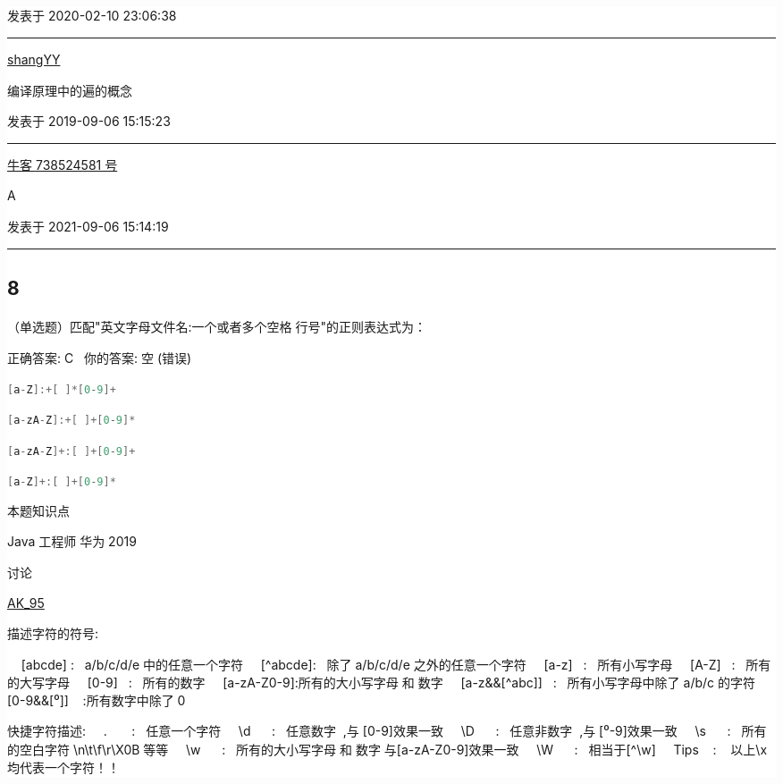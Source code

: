 发表于 2020-02-10 23:06:38

* * *

[shangYY](https://www.nowcoder.com/profile/641369917)

编译原理中的遍的概念

发表于 2019-09-06 15:15:23

* * *

[牛客 738524581 号](https://www.nowcoder.com/profile/738524581)

A

发表于 2021-09-06 15:14:19

* * *

## 8

（单选题）匹配"英文字母文件名:一个或者多个空格 行号"的正则表达式为：

正确答案: C   你的答案: 空 (错误)

```cpp
[a-Z]:+[ ]*[0-9]+
```

```cpp
[a-zA-Z]:+[ ]+[0-9]*
```

```cpp
[a-zA-Z]+:[ ]+[0-9]+
```

```cpp
[a-Z]+:[ ]+[0-9]*
```

本题知识点

Java 工程师 华为 2019

讨论

[AK_95](https://www.nowcoder.com/profile/5795860)

描述字符的符号: 

    [abcde] :   a/b/c/d/e 中的任意一个字符
    [^abcde]:   除了 a/b/c/d/e 之外的任意一个字符
    [a-z]   :   所有小写字母
    [A-Z]   :   所有的大写字母
    [0-9]   :   所有的数字
    [a-zA-Z0-9]:所有的大小写字母 和 数字
    [a-z&&[^abc]]   :   所有小写字母中除了 a/b/c 的字符
    [0-9&&[⁰]]    :所有数字中除了 0

快捷字符描述:
    .       :   任意一个字符
    \d      :   任意数字  ,与 [0-9]效果一致
    \D      :   任意非数字  ,与 [⁰-9]效果一致
    \s      :   所有的空白字符 \n\t\f\r\X0B 等等
    \w      :   所有的大小写字母 和 数字 与[a-zA-Z0-9]效果一致
    \W      :   相当于[^\w]
    Tips    :    以上\x 均代表一个字符！！
